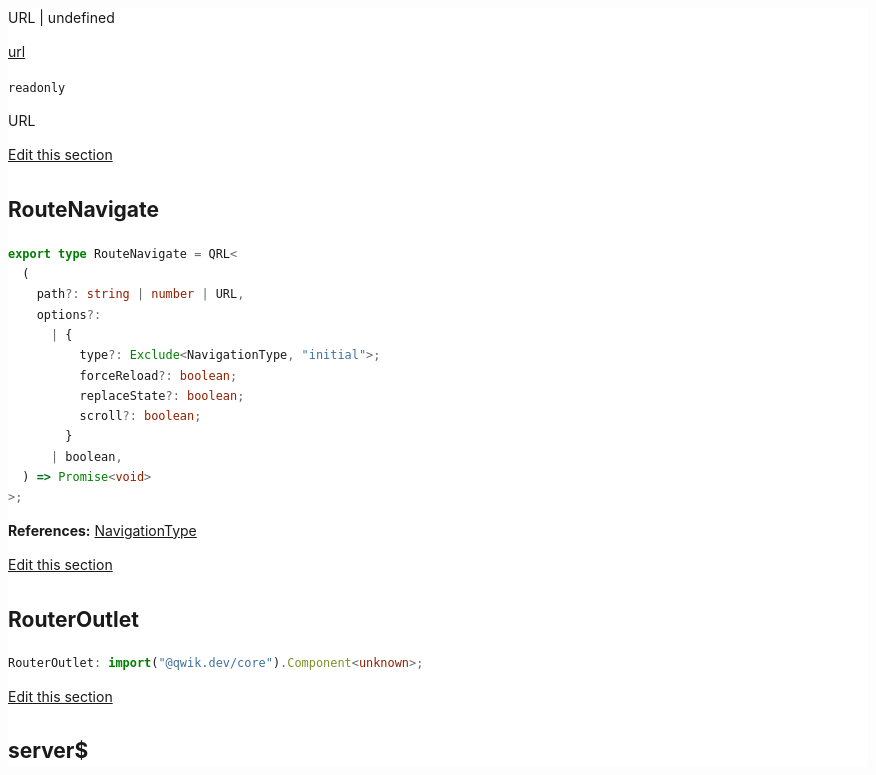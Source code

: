 URL \| undefined

</td><td>

</td></tr>
<tr><td>

[url](./router.routelocation.url.md)

</td><td>

`readonly`

</td><td>

URL

</td><td>

</td></tr>
</tbody></table>

[Edit this section](https://github.com/QwikDev/qwik/tree/main/packages/qwik-router/src/runtime/src/types.ts)

## RouteNavigate

```typescript
export type RouteNavigate = QRL<
  (
    path?: string | number | URL,
    options?:
      | {
          type?: Exclude<NavigationType, "initial">;
          forceReload?: boolean;
          replaceState?: boolean;
          scroll?: boolean;
        }
      | boolean,
  ) => Promise<void>
>;
```

**References:** [NavigationType](#navigationtype)

[Edit this section](https://github.com/QwikDev/qwik/tree/main/packages/qwik-router/src/runtime/src/types.ts)

## RouterOutlet

```typescript
RouterOutlet: import("@qwik.dev/core").Component<unknown>;
```

[Edit this section](https://github.com/QwikDev/qwik/tree/main/packages/qwik-router/src/runtime/src/router-outlet-component.tsx)

## server$
